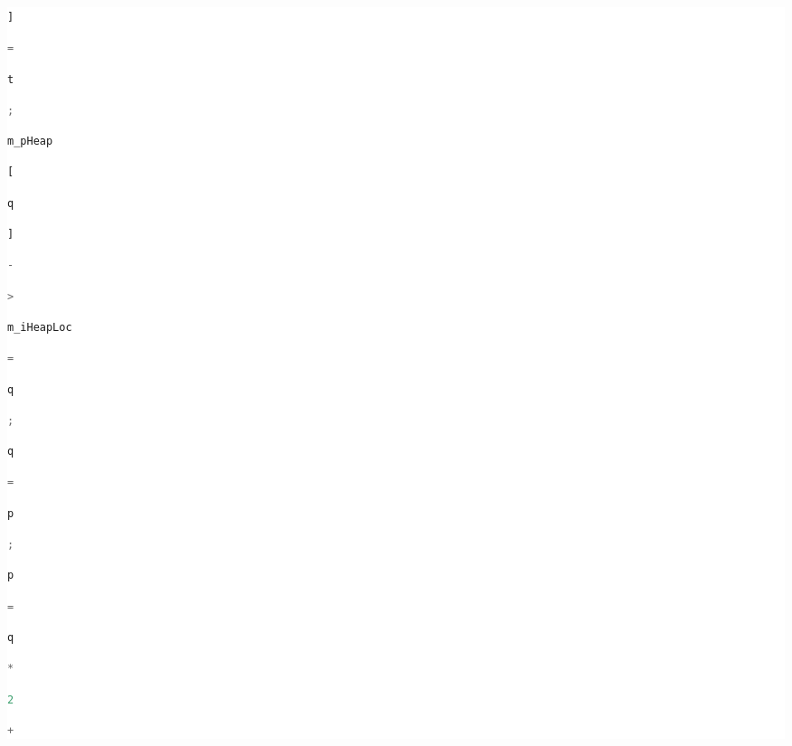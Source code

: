```python
]
```
```python
=
```
```python
t
```
```python
;
```
```python
m_pHeap
```
```python
[
```
```python
q
```
```python
]
```
```python
-
```
```python
>
```
```python
m_iHeapLoc
```
```python
=
```
```python
q
```
```python
;
```
```python
q
```
```python
=
```
```python
p
```
```python
;
```
```python
p
```
```python
=
```
```python
q
```
```python
*
```
```python
2
```
```python
+
```
```python
```